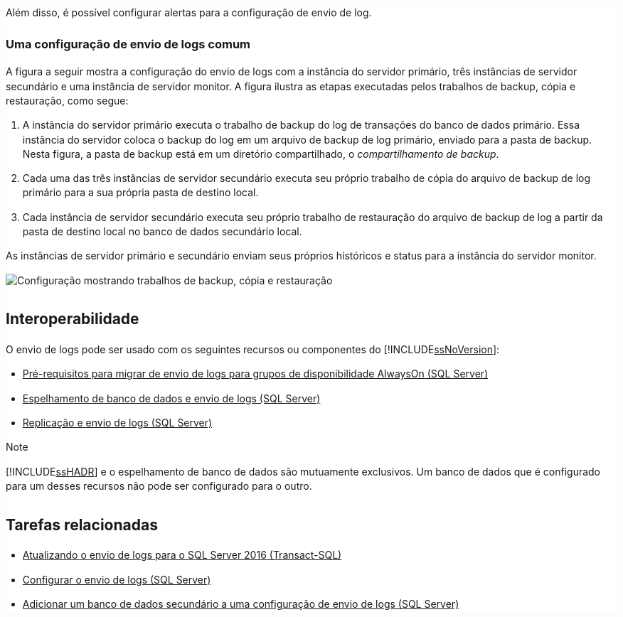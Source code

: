  Além disso, é possível configurar alertas para a configuração de envio de log.  
  
### <a name="a-typical-log-shipping-configuration"></a>Uma configuração de envio de logs comum  
 A figura a seguir mostra a configuração do envio de logs com a instância do servidor primário, três instâncias de servidor secundário e uma instância de servidor monitor. A figura ilustra as etapas executadas pelos trabalhos de backup, cópia e restauração, como segue:  
  
1.  A instância do servidor primário executa o trabalho de backup do log de transações do banco de dados primário. Essa instância do servidor coloca o backup do log em um arquivo de backup de log primário, enviado para a pasta de backup.  Nesta figura, a pasta de backup está em um diretório compartilhado, o *compartilhamento de backup*.  
  
2.  Cada uma das três instâncias de servidor secundário executa seu próprio trabalho de cópia do arquivo de backup de log primário para a sua própria pasta de destino local.  
  
3.  Cada instância de servidor secundário executa seu próprio trabalho de restauração do arquivo de backup de log a partir da pasta de destino local no banco de dados secundário local.  
  
 As instâncias de servidor primário e secundário enviam seus próprios históricos e status para a instância do servidor monitor.  
  
 ![Configuração mostrando trabalhos de backup, cópia e restauração](../../database-engine/log-shipping/media/ls-typical-configuration.gif "Configuração mostrando trabalhos de backup, cópia e restauração")  
  
##  <a name="interoperability"></a><a name="Interoperability"></a> Interoperabilidade  
 O envio de logs pode ser usado com os seguintes recursos ou componentes do [!INCLUDE[ssNoVersion](../../includes/ssnoversion-md.md)]:  
  
-   [Pré-requisitos para migrar de envio de logs para grupos de disponibilidade AlwaysOn &#40;SQL Server&#41;](../../database-engine/availability-groups/windows/prereqs-migrating-log-shipping-to-always-on-availability-groups.md)  
  
-   [Espelhamento de banco de dados e envio de logs &#40;SQL Server&#41;](../../database-engine/database-mirroring/database-mirroring-and-log-shipping-sql-server.md)  
  
-   [Replicação e envio de logs &#40;SQL Server&#41;](../../database-engine/log-shipping/log-shipping-and-replication-sql-server.md)  
  
> [!NOTE]  
>  [!INCLUDE[ssHADR](../../includes/sshadr-md.md)] e o espelhamento de banco de dados são mutuamente exclusivos. Um banco de dados que é configurado para um desses recursos não pode ser configurado para o outro.  
  
##  <a name="related-tasks"></a><a name="RelatedTasks"></a> Tarefas relacionadas  
  
-   [Atualizando o envio de logs para o SQL Server 2016 &#40;Transact-SQL&#41;](../../database-engine/log-shipping/upgrading-log-shipping-to-sql-server-2016-transact-sql.md)  
  
-   [Configurar o envio de logs &#40;SQL Server&#41;](../../database-engine/log-shipping/configure-log-shipping-sql-server.md)  
  
-   [Adicionar um banco de dados secundário a uma configuração de envio de logs &#40;SQL Server&#41;](../../database-engine/log-shipping/add-a-secondary-database-to-a-log-shipping-configuration-sql-server.md)  
  